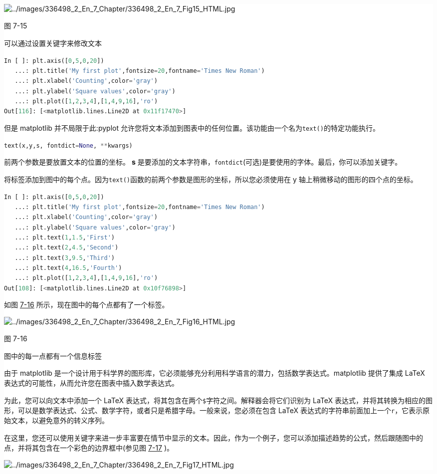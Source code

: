 ![../images/336498_2_En_7_Chapter/336498_2_En_7_Fig15_HTML.jpg](../images/336498_2_En_7_Chapter/336498_2_En_7_Fig15_HTML.jpg)

图 7-15

可以通过设置关键字来修改文本

```py
In [ ]: plt.axis([0,5,0,20])
   ...: plt.title('My first plot',fontsize=20,fontname='Times New Roman')
   ...: plt.xlabel('Counting',color='gray')
   ...: plt.ylabel('Square values',color='gray')
   ...: plt.plot([1,2,3,4],[1,4,9,16],'ro')
Out[116]: [<matplotlib.lines.Line2D at 0x11f17470>]

```

但是 matplotlib 并不局限于此:pyplot 允许您将文本添加到图表中的任何位置。该功能由一个名为`text()`的特定功能执行。

```py
text(x,y,s, fontdict=None, **kwargs)

```

前两个参数是要放置文本的位置的坐标。 **s** 是要添加的文本字符串，`fontdict`(可选)是要使用的字体。最后，你可以添加关键字。

将标签添加到图中的每个点。因为`text()`函数的前两个参数是图形的坐标，所以您必须使用在 y 轴上稍微移动的图形的四个点的坐标。

```py
In [ ]: plt.axis([0,5,0,20])
   ...: plt.title('My first plot',fontsize=20,fontname='Times New Roman')
   ...: plt.xlabel('Counting',color='gray')
   ...: plt.ylabel('Square values',color='gray')
   ...: plt.text(1,1.5,'First')
   ...: plt.text(2,4.5,'Second')
   ...: plt.text(3,9.5,'Third')
   ...: plt.text(4,16.5,'Fourth')
   ...: plt.plot([1,2,3,4],[1,4,9,16],'ro')
Out[108]: [<matplotlib.lines.Line2D at 0x10f76898>]

```

如图 [7-16](#Fig16) 所示，现在图中的每个点都有了一个标签。

![../images/336498_2_En_7_Chapter/336498_2_En_7_Fig16_HTML.jpg](../images/336498_2_En_7_Chapter/336498_2_En_7_Fig16_HTML.jpg)

图 7-16

图中的每一点都有一个信息标签

由于 matplotlib 是一个设计用于科学界的图形库，它必须能够充分利用科学语言的潜力，包括数学表达式。matplotlib 提供了集成 LaTeX 表达式的可能性，从而允许您在图表中插入数学表达式。

为此，您可以向文本中添加一个 LaTeX 表达式，将其包含在两个`$`字符之间。解释器会将它们识别为 LaTeX 表达式，并将其转换为相应的图形，可以是数学表达式、公式、数学字符，或者只是希腊字母。一般来说，您必须在包含 LaTeX 表达式的字符串前面加上一个`r`，它表示原始文本，以避免意外的转义序列。

在这里，您还可以使用关键字来进一步丰富要在情节中显示的文本。因此，作为一个例子，您可以添加描述趋势的公式，然后跟随图中的点，并将其包含在一个彩色的边界框中(参见图 [7-17](#Fig17) )。

![../images/336498_2_En_7_Chapter/336498_2_En_7_Fig17_HTML.jpg](../images/336498_2_En_7_Chapter/336498_2_En_7_Fig17_HTML.jpg)
